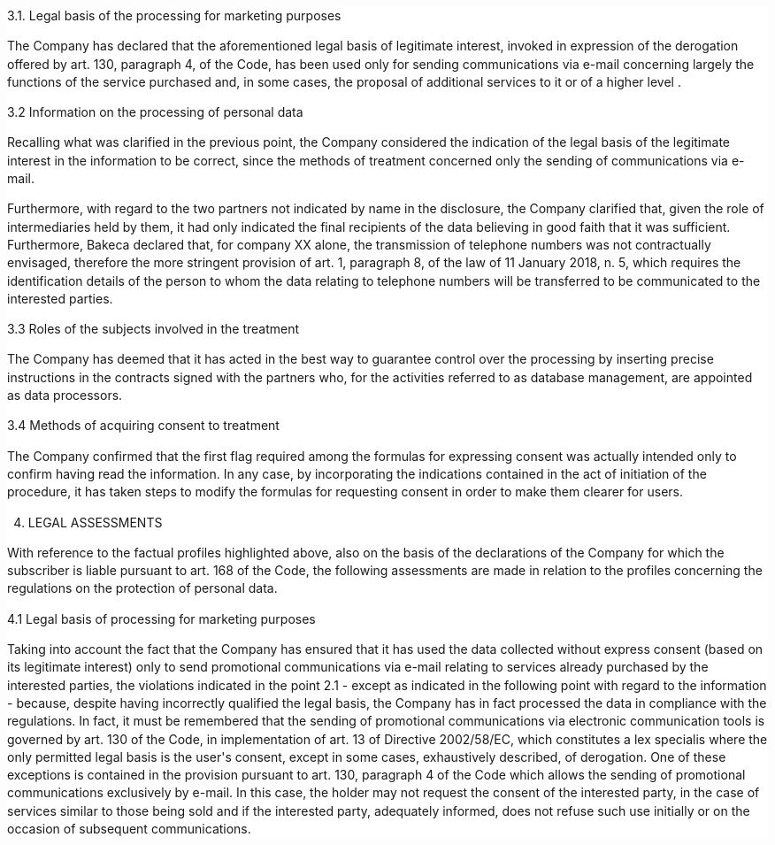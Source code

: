 3.1. Legal basis of the processing for marketing purposes

The Company has declared that the aforementioned legal basis of legitimate interest, invoked in expression of the derogation offered by art. 130, paragraph 4, of the Code, has been used only for sending communications via e-mail concerning largely the functions of the service purchased and, in some cases, the proposal of additional services to it or of a higher level .

3.2 Information on the processing of personal data

Recalling what was clarified in the previous point, the Company considered the indication of the legal basis of the legitimate interest in the information to be correct, since the methods of treatment concerned only the sending of communications via e-mail.

Furthermore, with regard to the two partners not indicated by name in the disclosure, the Company clarified that, given the role of intermediaries held by them, it had only indicated the final recipients of the data believing in good faith that it was sufficient. Furthermore, Bakeca declared that, for company XX alone, the transmission of telephone numbers was not contractually envisaged, therefore the more stringent provision of art. 1, paragraph 8, of the law of 11 January 2018, n. 5, which requires the identification details of the person to whom the data relating to telephone numbers will be transferred to be communicated to the interested parties.

3.3 Roles of the subjects involved in the treatment

The Company has deemed that it has acted in the best way to guarantee control over the processing by inserting precise instructions in the contracts signed with the partners who, for the activities referred to as database management, are appointed as data processors.

3.4 Methods of acquiring consent to treatment

The Company confirmed that the first flag required among the formulas for expressing consent was actually intended only to confirm having read the information. In any case, by incorporating the indications contained in the act of initiation of the procedure, it has taken steps to modify the formulas for requesting consent in order to make them clearer for users.

4. LEGAL ASSESSMENTS

With reference to the factual profiles highlighted above, also on the basis of the declarations of the Company for which the subscriber is liable pursuant to art. 168 of the Code, the following assessments are made in relation to the profiles concerning the regulations on the protection of personal data.

4.1 Legal basis of processing for marketing purposes

Taking into account the fact that the Company has ensured that it has used the data collected without express consent (based on its legitimate interest) only to send promotional communications via e-mail relating to services already purchased by the interested parties, the violations indicated in the point 2.1 - except as indicated in the following point with regard to the information - because, despite having incorrectly qualified the legal basis, the Company has in fact processed the data in compliance with the regulations. In fact, it must be remembered that the sending of promotional communications via electronic communication tools is governed by art. 130 of the Code, in implementation of art. 13 of Directive 2002/58/EC, which constitutes a lex specialis where the only permitted legal basis is the user's consent, except in some cases, exhaustively described, of derogation. One of these exceptions is contained in the provision pursuant to art. 130, paragraph 4 of the Code which allows the sending of promotional communications exclusively by e-mail. In this case, the holder may not request the consent of the interested party, in the case of services similar to those being sold and if the interested party, adequately informed, does not refuse such use initially or on the occasion of subsequent communications.
